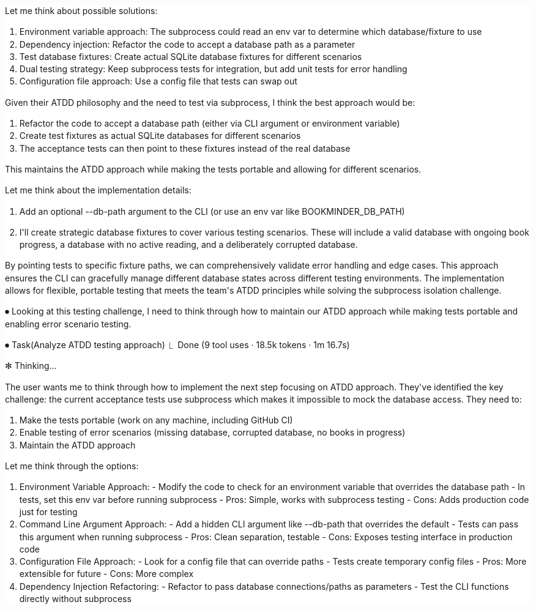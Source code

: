   Let me think about possible solutions:

  1. Environment variable approach: The subprocess could read an env var to determine which database/fixture to use
  2. Dependency injection: Refactor the code to accept a database path as a parameter
  3. Test database fixtures: Create actual SQLite database fixtures for different scenarios
  4. Dual testing strategy: Keep subprocess tests for integration, but add unit tests for error handling
  5. Configuration file approach: Use a config file that tests can swap out

  Given their ATDD philosophy and the need to test via subprocess, I think the best approach would be:

  1. Refactor the code to accept a database path (either via CLI argument or environment variable)
  2. Create test fixtures as actual SQLite databases for different scenarios
  3. The acceptance tests can then point to these fixtures instead of the real database

  This maintains the ATDD approach while making the tests portable and allowing for different scenarios.

  Let me think about the implementation details:

  1. Add an optional --db-path argument to the CLI (or use an env var like BOOKMINDER_DB_PATH)

  2. I'll create strategic database fixtures to cover various testing scenarios. These will include a valid database with ongoing book progress, a database with no active
   reading, and a deliberately corrupted database.

  By pointing tests to specific fixture paths, we can comprehensively validate error handling and edge cases. This approach ensures the CLI can gracefully manage 
  different database states across different testing environments. The implementation allows for flexible, portable testing that meets the team's ATDD principles while 
  solving the subprocess isolation challenge.

⏺ Looking at this testing challenge, I need to think through how to maintain our ATDD approach while making tests portable and enabling error scenario testing.

⏺ Task(Analyze ATDD testing approach)
  ⎿  Done (9 tool uses · 18.5k tokens · 1m 16.7s)                                                                                                                         

✻ Thinking…

  The user wants me to think through how to implement the next step focusing on ATDD approach. They've identified the key challenge: the current acceptance tests use 
  subprocess which makes it impossible to mock the database access. They need to:

  1. Make the tests portable (work on any machine, including GitHub CI)
  2. Enable testing of error scenarios (missing database, corrupted database, no books in progress)
  3. Maintain the ATDD approach

  Let me think through the options:

  1. Environment Variable Approach: 
    - Modify the code to check for an environment variable that overrides the database path
    - In tests, set this env var before running subprocess
    - Pros: Simple, works with subprocess testing
    - Cons: Adds production code just for testing
  2. Command Line Argument Approach:
    - Add a hidden CLI argument like --db-path that overrides the default
    - Tests can pass this argument when running subprocess
    - Pros: Clean separation, testable
    - Cons: Exposes testing interface in production code
  3. Configuration File Approach:
    - Look for a config file that can override paths
    - Tests create temporary config files
    - Pros: More extensible for future
    - Cons: More complex
  4. Dependency Injection Refactoring:
    - Refactor to pass database connections/paths as parameters
    - Test the CLI functions directly without subprocess
